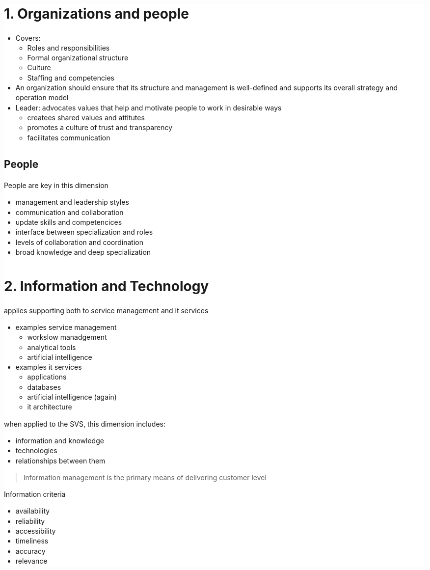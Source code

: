 # 1. Organizations and people

- Covers:
    - Roles and responsibilities
    - Formal organizational structure
    - Culture
    - Staffing and competencies
- An organization should ensure that its structure and management is well-defined and supports its overall strategy and operation model
- Leader: advocates values that help and motivate people to work in desirable ways
    - createes shared values and attitutes
    - promotes a culture of trust and transparency
    - facilitates communication

## People

People are key in this dimension
- management and leadership styles
- communication and collaboration
- update skills and competencices
- interface between specialization and roles
- levels of collaboration and coordination
- broad knowledge and deep specialization


# 2. Information and Technology

applies supporting both to service management and it services
- examples service management
    - workslow manadgement
    - analytical tools
    - artificial intelligence
- examples it services
    - applications
    - databases
    - artificial intelligence (again)
    - it architecture

when applied to the SVS, this dimension includes:
- information and knowledge
- technologies
- relationships between them

> Information management is the primary means of delivering customer level

Information criteria
- availability
- reliability
- accessibility
- timeliness
- accuracy
- relevance

